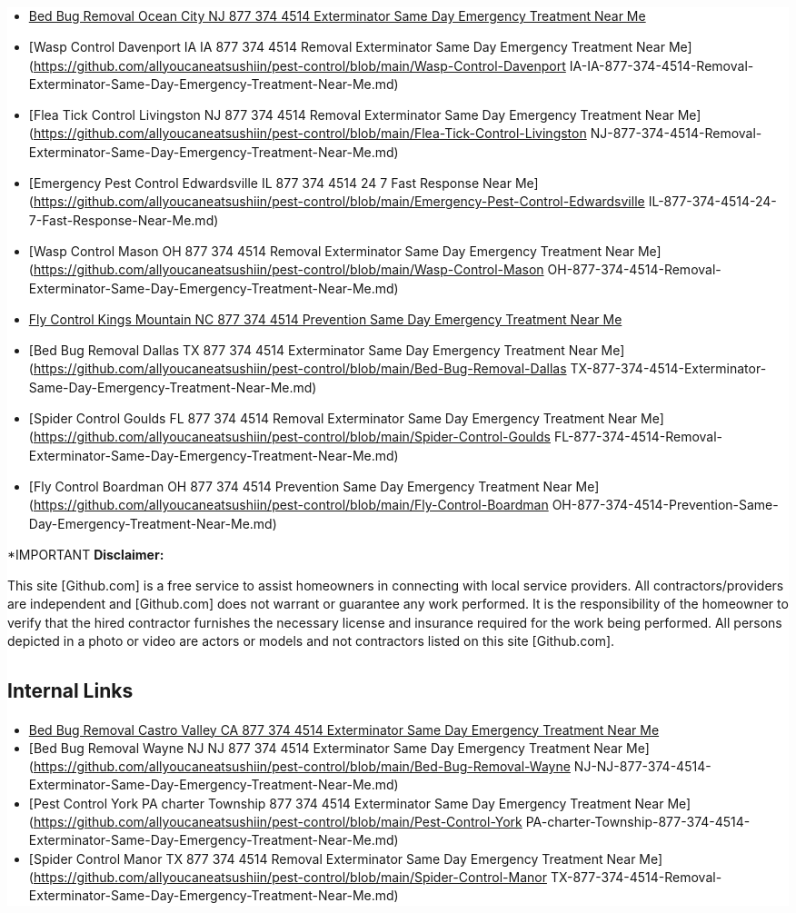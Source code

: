 
- [Bed Bug Removal Ocean City NJ 877 374 4514 Exterminator Same Day Emergency Treatment Near Me](https://github.com/allyoucaneatsushiin/pest-control/blob/main/Bed-Bug-Removal-Ocean-City-877-374-4514-Exterminator-Same-Day-Emergency-Treatment-Near-Me.md)
- [Wasp Control Davenport IA IA 877 374 4514 Removal Exterminator Same Day Emergency Treatment Near Me](https://github.com/allyoucaneatsushiin/pest-control/blob/main/Wasp-Control-Davenport IA-IA-877-374-4514-Removal-Exterminator-Same-Day-Emergency-Treatment-Near-Me.md)
- [Flea Tick Control Livingston NJ 877 374 4514 Removal Exterminator Same Day Emergency Treatment Near Me](https://github.com/allyoucaneatsushiin/pest-control/blob/main/Flea-Tick-Control-Livingston NJ-877-374-4514-Removal-Exterminator-Same-Day-Emergency-Treatment-Near-Me.md)


- [Emergency Pest Control Edwardsville IL 877 374 4514 24 7 Fast Response Near Me](https://github.com/allyoucaneatsushiin/pest-control/blob/main/Emergency-Pest-Control-Edwardsville IL-877-374-4514-24-7-Fast-Response-Near-Me.md)
- [Wasp Control Mason OH 877 374 4514 Removal Exterminator Same Day Emergency Treatment Near Me](https://github.com/allyoucaneatsushiin/pest-control/blob/main/Wasp-Control-Mason OH-877-374-4514-Removal-Exterminator-Same-Day-Emergency-Treatment-Near-Me.md)
- [Fly Control Kings Mountain NC 877 374 4514 Prevention Same Day Emergency Treatment Near Me](https://github.com/allyoucaneatsushiin/pest-control/blob/main/Fly-Control-Kings-Mountain-877-374-4514-Prevention-Same-Day-Emergency-Treatment-Near-Me.md)


- [Bed Bug Removal Dallas TX 877 374 4514 Exterminator Same Day Emergency Treatment Near Me](https://github.com/allyoucaneatsushiin/pest-control/blob/main/Bed-Bug-Removal-Dallas TX-877-374-4514-Exterminator-Same-Day-Emergency-Treatment-Near-Me.md)
- [Spider Control Goulds FL 877 374 4514 Removal Exterminator Same Day Emergency Treatment Near Me](https://github.com/allyoucaneatsushiin/pest-control/blob/main/Spider-Control-Goulds FL-877-374-4514-Removal-Exterminator-Same-Day-Emergency-Treatment-Near-Me.md)
- [Fly Control Boardman OH 877 374 4514 Prevention Same Day Emergency Treatment Near Me](https://github.com/allyoucaneatsushiin/pest-control/blob/main/Fly-Control-Boardman OH-877-374-4514-Prevention-Same-Day-Emergency-Treatment-Near-Me.md)


*IMPORTANT **Disclaimer:**  

This site [Github.com] is a free service to assist homeowners in connecting with local service providers. All contractors/providers are independent and [Github.com] does not warrant or guarantee any work performed. It is the responsibility of the homeowner to verify that the hired contractor furnishes the necessary license and insurance required for the work being performed. All persons depicted in a photo or video are actors or models and not contractors listed on this site [Github.com].


## Internal Links
- [Bed Bug Removal Castro Valley CA 877 374 4514 Exterminator Same Day Emergency Treatment Near Me](https://github.com/allyoucaneatsushiin/pest-control/blob/main/Bed-Bug-Removal-Castro-Valley-877-374-4514-Exterminator-Same-Day-Emergency-Treatment-Near-Me.md)
- [Bed Bug Removal Wayne NJ NJ 877 374 4514 Exterminator Same Day Emergency Treatment Near Me](https://github.com/allyoucaneatsushiin/pest-control/blob/main/Bed-Bug-Removal-Wayne NJ-NJ-877-374-4514-Exterminator-Same-Day-Emergency-Treatment-Near-Me.md)
- [Pest Control York PA charter Township 877 374 4514 Exterminator Same Day Emergency Treatment Near Me](https://github.com/allyoucaneatsushiin/pest-control/blob/main/Pest-Control-York PA-charter-Township-877-374-4514-Exterminator-Same-Day-Emergency-Treatment-Near-Me.md)
- [Spider Control Manor TX 877 374 4514 Removal Exterminator Same Day Emergency Treatment Near Me](https://github.com/allyoucaneatsushiin/pest-control/blob/main/Spider-Control-Manor TX-877-374-4514-Removal-Exterminator-Same-Day-Emergency-Treatment-Near-Me.md)
